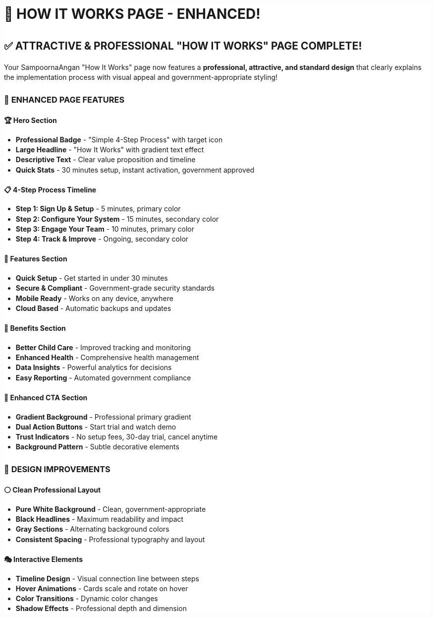 # 🎯 HOW IT WORKS PAGE - ENHANCED!

## ✅ **ATTRACTIVE & PROFESSIONAL "HOW IT WORKS" PAGE COMPLETE!**

Your SampoornaAngan "How It Works" page now features a **professional, attractive, and standard design** that clearly explains the implementation process with visual appeal and government-appropriate styling!

### 🎯 **ENHANCED PAGE FEATURES**

#### 🏆 **Hero Section**
- **Professional Badge** - "Simple 4-Step Process" with target icon
- **Large Headline** - "How It Works" with gradient text effect
- **Descriptive Text** - Clear value proposition and timeline
- **Quick Stats** - 30 minutes setup, instant activation, government approved

#### 📋 **4-Step Process Timeline**
- **Step 1: Sign Up & Setup** - 5 minutes, primary color
- **Step 2: Configure Your System** - 15 minutes, secondary color
- **Step 3: Engage Your Team** - 10 minutes, primary color
- **Step 4: Track & Improve** - Ongoing, secondary color

#### 🌟 **Features Section**
- **Quick Setup** - Get started in under 30 minutes
- **Secure & Compliant** - Government-grade security standards
- **Mobile Ready** - Works on any device, anywhere
- **Cloud Based** - Automatic backups and updates

#### 💼 **Benefits Section**
- **Better Child Care** - Improved tracking and monitoring
- **Enhanced Health** - Comprehensive health management
- **Data Insights** - Powerful analytics for decisions
- **Easy Reporting** - Automated government compliance

#### 🚀 **Enhanced CTA Section**
- **Gradient Background** - Professional primary gradient
- **Dual Action Buttons** - Start trial and watch demo
- **Trust Indicators** - No setup fees, 30-day trial, cancel anytime
- **Background Pattern** - Subtle decorative elements

### 🎨 **DESIGN IMPROVEMENTS**

#### ⚪ **Clean Professional Layout**
- **Pure White Background** - Clean, government-appropriate
- **Black Headlines** - Maximum readability and impact
- **Gray Sections** - Alternating background colors
- **Consistent Spacing** - Professional typography and layout

#### 🎭 **Interactive Elements**
- **Timeline Design** - Visual connection line between steps
- **Hover Animations** - Cards scale and rotate on hover
- **Color Transitions** - Dynamic color changes
- **Shadow Effects** - Professional depth and dimension
